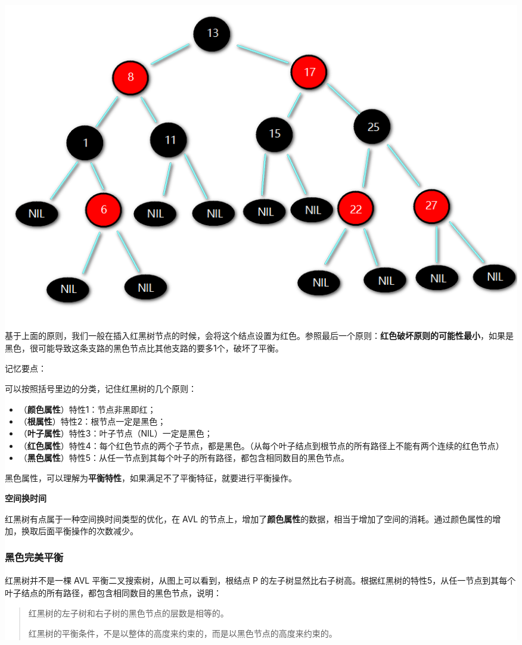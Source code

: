 ![红黑树](./image/20200901114718174.png)

基于上面的原则，我们一般在插入红黑树节点的时候，会将这个结点设置为红色。参照最后一个原则：**红色破坏原则的可能性最小**，如果是黑色，很可能导致这条支路的黑色节点比其他支路的要多1个，破坏了平衡。

记忆要点：

可以按照括号里边的分类，记住红黑树的几个原则：

- （**颜色属性**）特性1：节点非黑即红；
- （**根属性**）特性2：根节点一定是黑色；
- （**叶子属性**）特性3：叶子节点（NIL）一定是黑色；
- （**红色属性**）特性4：每个红色节点的两个子节点，都是黑色。（从每个叶子结点到根节点的所有路径上不能有两个连续的红色节点）
- （**黑色属性**）特性5：从任一节点到其每个叶子的所有路径，都包含相同数目的黑色节点。

黑色属性，可以理解为**平衡特性**，如果满足不了平衡特征，就要进行平衡操作。

**空间换时间**

红黑树有点属于一种空间换时间类型的优化，在 AVL 的节点上，增加了**颜色属性**的数据，相当于增加了空间的消耗。通过颜色属性的增加，换取后面平衡操作的次数减少。

### 黑色完美平衡

红黑树并不是一棵 AVL 平衡二叉搜索树，从图上可以看到，根结点 P 的左子树显然比右子树高。根据红黑树的特性5，从任一节点到其每个叶子结点的所有路径，都包含相同数目的黑色节点，说明：

> 红黑树的左子树和右子树的黑色节点的层数是相等的。
>
> 红黑树的平衡条件，不是以整体的高度来约束的，而是以黑色节点的高度来约束的。
